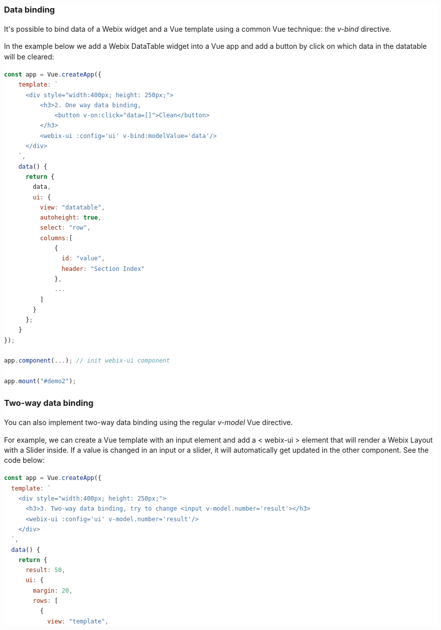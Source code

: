 ### Data binding

It's possible to bind data of a Webix widget and a Vue template using a common Vue technique: the _v-bind_ directive.

In the example below we add a Webix DataTable widget into a Vue app and add a button by click on which data in the datatable will be cleared:

```js
const app = Vue.createApp({
    template: `
      <div style="width:400px; height: 250px;">
          <h3>2. One way data binding,
              <button v-on:click="data=[]">Clean</button>
          </h3>
          <webix-ui :config='ui' v-bind:modelValue='data'/>
      </div>
    `,
    data() {
      return {
        data,
        ui: {
          view: "datatable", 
          autoheight: true, 
          select: "row",
          columns:[
              { 
                id: "value", 
                header: "Section Index" 
              },
              ...
          ]
        }
      };
    } 
});

app.component(...); // init webix-ui component

app.mount("#demo2");
```

### Two-way data binding

You can also implement two-way data binding using the regular _v-model_ Vue directive.

For example, we can create a Vue template with an input element and add a < webix-ui > element that will render a Webix Layout with a Slider inside. If a value is changed in an input or a slider, it will automatically get updated in the other component. See the code below:

```js
const app = Vue.createApp({
  template: `
    <div style="width:400px; height: 250px;">
      <h3>3. Two-way data binding, try to change <input v-model.number='result'></h3>
      <webix-ui :config='ui' v-model.number='result'/>
    </div>
  `,
  data() {
    return {
      result: 50,
      ui: {
        margin: 20,
        rows: [
          {
            view: "template",
```